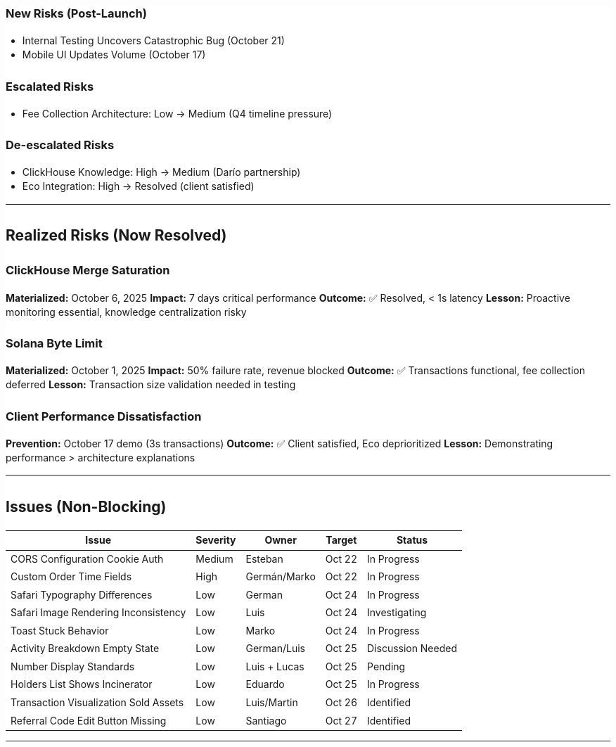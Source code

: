 ### New Risks (Post-Launch)
- Internal Testing Uncovers Catastrophic Bug (October 21)
- Mobile UI Updates Volume (October 17)

### Escalated Risks
- Fee Collection Architecture: Low → Medium (Q4 timeline pressure)

### De-escalated Risks
- ClickHouse Knowledge: High → Medium (Darío partnership)
- Eco Integration: High → Resolved (client satisfied)

---

## Realized Risks (Now Resolved)

### ClickHouse Merge Saturation
**Materialized:** October 6, 2025
**Impact:** 7 days critical performance
**Outcome:** ✅ Resolved, < 1s latency
**Lesson:** Proactive monitoring essential, knowledge centralization risky

### Solana Byte Limit
**Materialized:** October 1, 2025
**Impact:** 50% failure rate, revenue blocked
**Outcome:** ✅ Transactions functional, fee collection deferred
**Lesson:** Transaction size validation needed in testing

### Client Performance Dissatisfaction
**Prevention:** October 17 demo (3s transactions)
**Outcome:** ✅ Client satisfied, Eco deprioritized
**Lesson:** Demonstrating performance > architecture explanations

---

## Issues (Non-Blocking)

| Issue | Severity | Owner | Target | Status |
|-------|----------|-------|--------|--------|
| CORS Configuration Cookie Auth | Medium | Esteban | Oct 22 | In Progress |
| Custom Order Time Fields | High | Germán/Marko | Oct 22 | In Progress |
| Safari Typography Differences | Low | German | Oct 24 | In Progress |
| Safari Image Rendering Inconsistency | Low | Luis | Oct 24 | Investigating |
| Toast Stuck Behavior | Low | Marko | Oct 24 | In Progress |
| Activity Breakdown Empty State | Low | German/Luis | Oct 25 | Discussion Needed |
| Number Display Standards | Low | Luis + Lucas | Oct 25 | Pending |
| Holders List Shows Incinerator | Low | Eduardo | Oct 25 | In Progress |
| Transaction Visualization Sold Assets | Low | Luis/Martin | Oct 26 | Identified |
| Referral Code Edit Button Missing | Low | Santiago | Oct 27 | Identified |

---